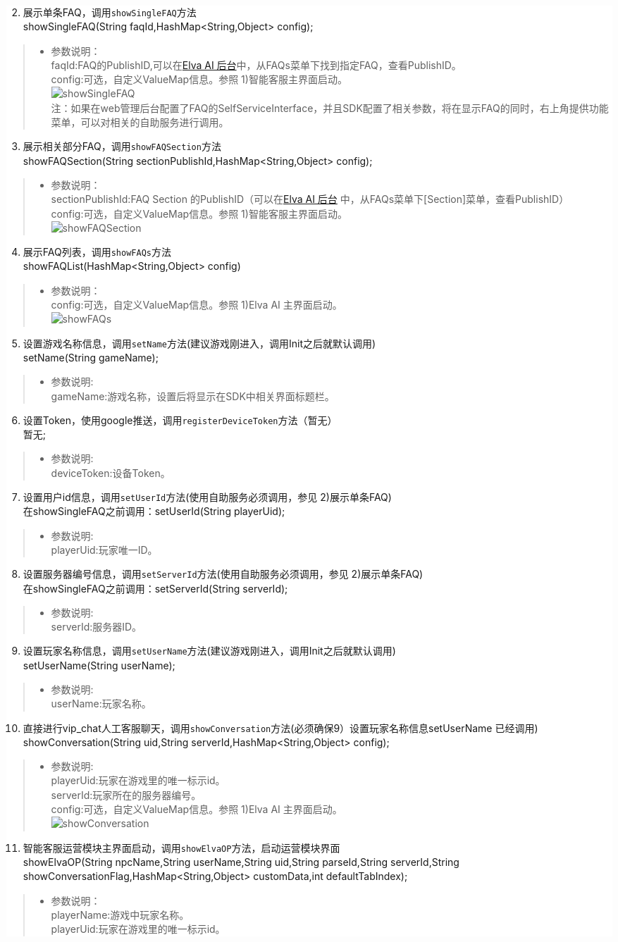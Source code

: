	
2) 展示单条FAQ，调用`showSingleFAQ`方法<br />
    showSingleFAQ(String faqId,HashMap\<String,Object> config);<br />
> * 参数说明：<br />
faqId:FAQ的PublishID,可以在[Elva AI 后台](https://aihelp.net/elva)中，从FAQs菜单下找到指定FAQ，查看PublishID。<br />
config:可选，自定义ValueMap信息。参照 1)智能客服主界面启动。<br />
![showSingleFAQ](https://github.com/CS30-NET/Pictures/blob/master/showSingleFAQ-CN-Android.png "showSingleFAQ")<br />
注：如果在web管理后台配置了FAQ的SelfServiceInterface，并且SDK配置了相关参数，将在显示FAQ的同时，右上角提供功能菜单，可以对相关的自助服务进行调用。<br />

3) 展示相关部分FAQ，调用`showFAQSection`方法<br />
    showFAQSection(String sectionPublishId,HashMap\<String,Object> config);<br />
> * 参数说明：<br />
sectionPublishId:FAQ Section 的PublishID（可以在[Elva AI 后台](https://aihelp.net/elva) 中，从FAQs菜单下[Section]菜单，查看PublishID）<br />
config:可选，自定义ValueMap信息。参照 1)智能客服主界面启动。<br />
![showFAQSection](https://github.com/CS30-NET/Pictures/blob/master/showFAQSection-CN-Android.png "showFAQSection")<br />
> 
4) 展示FAQ列表，调用`showFAQs`方法<br />
    showFAQList(HashMap\<String,Object> config)<br />
> * 参数说明：<br />
config:可选，自定义ValueMap信息。参照 1)Elva AI 主界面启动。<br />
![showFAQs](https://github.com/CS30-NET/Pictures/blob/master/showFAQs-CN-Android.png "showFAQs")<br />
> 
5) 设置游戏名称信息，调用`setName`方法(建议游戏刚进入，调用Init之后就默认调用)<br />
    setName(String gameName);<br />
> * 参数说明:<br />
gameName:游戏名称，设置后将显示在SDK中相关界面标题栏。<br />
> 
6) 设置Token，使用google推送，调用`registerDeviceToken`方法（暂无）<br />
    暂无;<br />
> * 参数说明:<br />
deviceToken:设备Token。<br />
> 
7) 设置用户id信息，调用`setUserId`方法(使用自助服务必须调用，参见 2)展示单条FAQ)<br />
    在showSingleFAQ之前调用：setUserId(String playerUid);<br />
> * 参数说明:<br />
playerUid:玩家唯一ID。<br />
> 
8) 设置服务器编号信息，调用`setServerId`方法(使用自助服务必须调用，参见 2)展示单条FAQ)<br />
    在showSingleFAQ之前调用：setServerId(String serverId);<br />
> * 参数说明:<br />
serverId:服务器ID。<br />
> 
9) 设置玩家名称信息，调用`setUserName`方法(建议游戏刚进入，调用Init之后就默认调用)<br />
    setUserName(String userName);<br />
> * 参数说明:<br />
userName:玩家名称。<br />
> 
10) 直接进行vip_chat人工客服聊天，调用`showConversation`方法(必须确保9）设置玩家名称信息setUserName 已经调用)<br />
    showConversation(String uid,String serverId,HashMap\<String,Object> config);<br />
> * 参数说明:<br />
playerUid:玩家在游戏里的唯一标示id。<br />
serverId:玩家所在的服务器编号。<br />
config:可选，自定义ValueMap信息。参照 1)Elva AI 主界面启动。<br />
![showConversation](https://github.com/CS30-NET/Pictures/blob/master/showConversation-CN-Android.png "showConversation")
 > 
 11) 智能客服运营模块主界面启动，调用`showElvaOP`方法，启动运营模块界面<br />
showElvaOP(String npcName,String userName,String uid,String parseId,String serverId,String showConversationFlag,HashMap\<String,Object> customData,int defaultTabIndex); <br />
> * 参数说明：<br />
              playerName:游戏中玩家名称。 <br />
              playerUid:玩家在游戏里的唯一标示id。 <br />